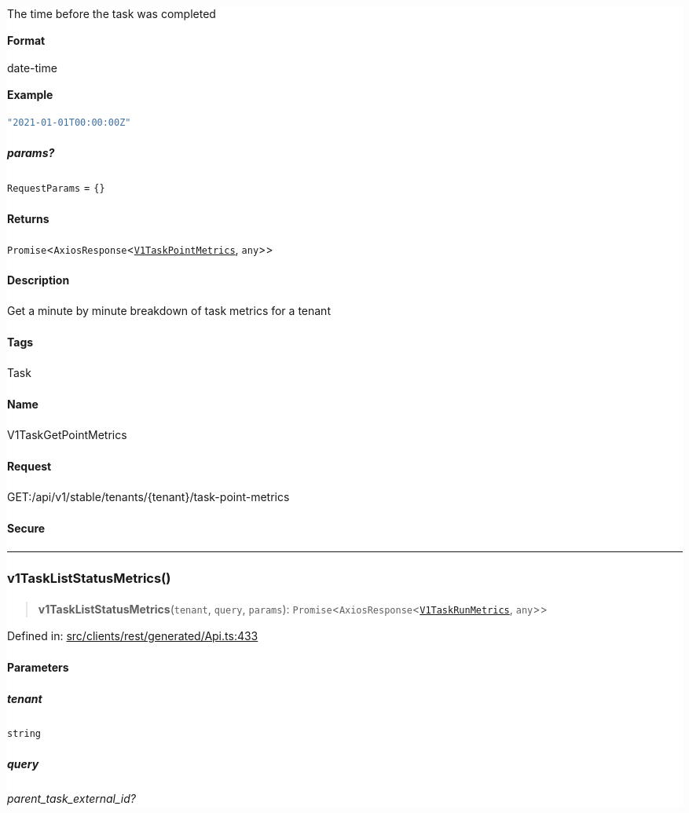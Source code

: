The time before the task was completed

**Format**

date-time

**Example**

```ts
"2021-01-01T00:00:00Z"
```

##### params?

`RequestParams` = `{}`

#### Returns

`Promise`\<`AxiosResponse`\<[`V1TaskPointMetrics`](../Hatchet-TypeScript-SDK/namespaces/APIContracts/interfaces/V1TaskPointMetrics.md), `any`\>\>

#### Description

Get a minute by minute breakdown of task metrics for a tenant

#### Tags

Task

#### Name

V1TaskGetPointMetrics

#### Request

GET:/api/v1/stable/tenants/{tenant}/task-point-metrics

#### Secure

***

### v1TaskListStatusMetrics()

> **v1TaskListStatusMetrics**(`tenant`, `query`, `params`): `Promise`\<`AxiosResponse`\<[`V1TaskRunMetrics`](../Hatchet-TypeScript-SDK/namespaces/APIContracts/type-aliases/V1TaskRunMetrics.md), `any`\>\>

Defined in: [src/clients/rest/generated/Api.ts:433](https://github.com/hatchet-dev/hatchet/blob/0288a24f2e9f14787135b399bd47182f4d1260d9/sdks/typescript/src/clients/rest/generated/Api.ts#L433)

#### Parameters

##### tenant

`string`

##### query

###### parent_task_external_id?
